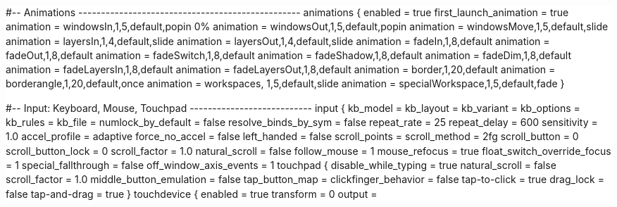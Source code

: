 #-- Animations -------------------------------------------------
animations {
	enabled = true
	first_launch_animation = true
	animation = windowsIn,1,5,default,popin 0%
	animation = windowsOut,1,5,default,popin
	animation = windowsMove,1,5,default,slide
	animation = layersIn,1,4,default,slide
	animation = layersOut,1,4,default,slide
	animation = fadeIn,1,8,default
	animation = fadeOut,1,8,default
	animation = fadeSwitch,1,8,default
	animation = fadeShadow,1,8,default
	animation = fadeDim,1,8,default
	animation = fadeLayersIn,1,8,default
	animation = fadeLayersOut,1,8,default
	animation = border,1,20,default
	animation = borderangle,1,20,default,once
	animation = workspaces, 1,5,default,slide
	animation = specialWorkspace,1,5,default,fade
}

#-- Input: Keyboard, Mouse, Touchpad ---------------------------
input {
	kb_model =
	kb_layout =
	kb_variant =
	kb_options =
	kb_rules =
	kb_file = 
	numlock_by_default = false
	resolve_binds_by_sym = false
	repeat_rate = 25
	repeat_delay = 600
	sensitivity = 1.0
	accel_profile = adaptive
	force_no_accel = false
	left_handed = false
	scroll_points = 
	scroll_method = 2fg
	scroll_button = 0
	scroll_button_lock = 0
	scroll_factor = 1.0
	natural_scroll = false
	follow_mouse = 1
	mouse_refocus = true
	float_switch_override_focus = 1
	special_fallthrough = false
	off_window_axis_events = 1
	touchpad {
		disable_while_typing = true
		natural_scroll = false
		scroll_factor = 1.0
		middle_button_emulation = false
		tap_button_map = 
		clickfinger_behavior = false
		tap-to-click = true
		drag_lock = false
		tap-and-drag = true
	}
	touchdevice {
		enabled = true
		transform = 0
		output = 